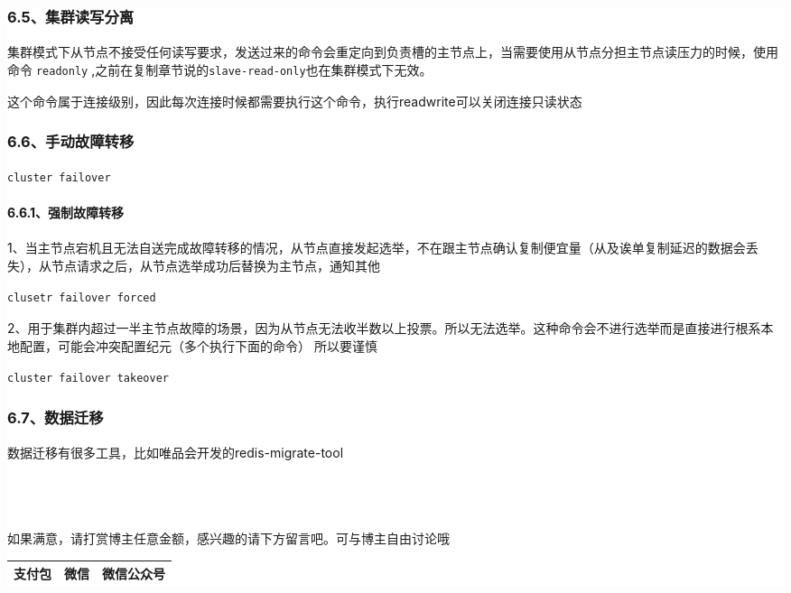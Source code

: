 ### 6.5、集群读写分离

集群模式下从节点不接受任何读写要求，发送过来的命令会重定向到负责槽的主节点上，当需要使用从节点分担主节点读压力的时候，使用命令
`readonly` ,之前在复制章节说的`slave-read-only`也在集群模式下无效。

这个命令属于连接级别，因此每次连接时候都需要执行这个命令，执行readwrite可以关闭连接只读状态


### 6.6、手动故障转移


```
cluster failover
```


#### 6.6.1、强制故障转移

1、当主节点宕机且无法自送完成故障转移的情况，从节点直接发起选举，不在跟主节点确认复制便宜量（从及诶单复制延迟的数据会丢失），从节点请求之后，从节点选举成功后替换为主节点，通知其他
```shell
clusetr failover forced
```


2、用于集群内超过一半主节点故障的场景，因为从节点无法收半数以上投票。所以无法选举。这种命令会不进行选举而是直接进行根系本地配置，可能会冲突配置纪元（多个执行下面的命令） 所以要谨慎

```shell
cluster failover takeover
```

### 6.7、数据迁移

数据迁移有很多工具，比如唯品会开发的redis-migrate-tool






<br/><br/><br/>
如果满意，请打赏博主任意金额，感兴趣的请下方留言吧。可与博主自由讨论哦

|支付包 | 微信|微信公众号|
|:-------:|:-------:|:------:|